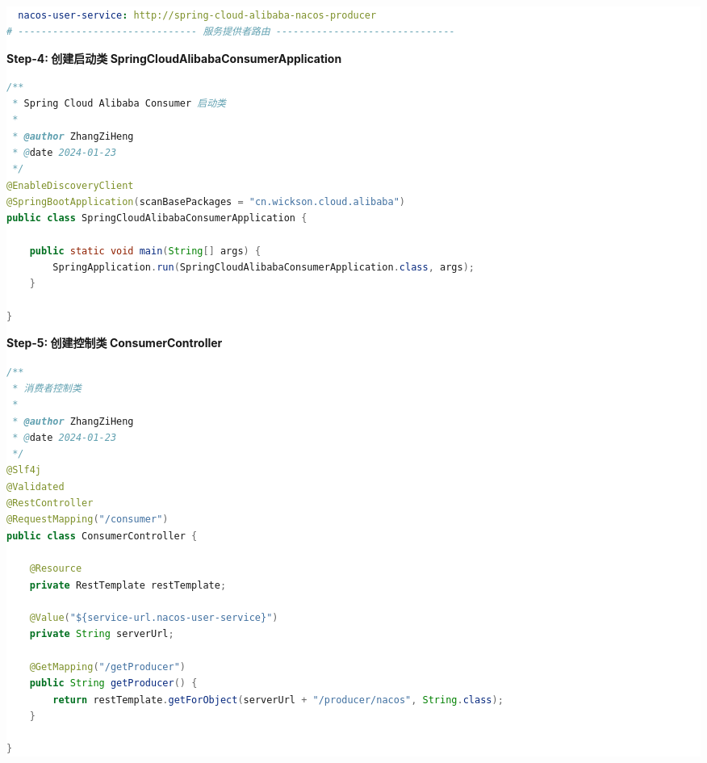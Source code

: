 ```yml
  nacos-user-service: http://spring-cloud-alibaba-nacos-producer
# ------------------------------- 服务提供者路由 -------------------------------
```

**Step-4: 创建启动类 SpringCloudAlibabaConsumerApplication**

```java
/**
 * Spring Cloud Alibaba Consumer 启动类
 *
 * @author ZhangZiHeng
 * @date 2024-01-23
 */
@EnableDiscoveryClient
@SpringBootApplication(scanBasePackages = "cn.wickson.cloud.alibaba")
public class SpringCloudAlibabaConsumerApplication {

    public static void main(String[] args) {
        SpringApplication.run(SpringCloudAlibabaConsumerApplication.class, args);
    }

}
```

**Step-5: 创建控制类 ConsumerController**

```java
/**
 * 消费者控制类
 *
 * @author ZhangZiHeng
 * @date 2024-01-23
 */
@Slf4j
@Validated
@RestController
@RequestMapping("/consumer")
public class ConsumerController {

    @Resource
    private RestTemplate restTemplate;

    @Value("${service-url.nacos-user-service}")
    private String serverUrl;

    @GetMapping("/getProducer")
    public String getProducer() {
        return restTemplate.getForObject(serverUrl + "/producer/nacos", String.class);
    }

}
```
